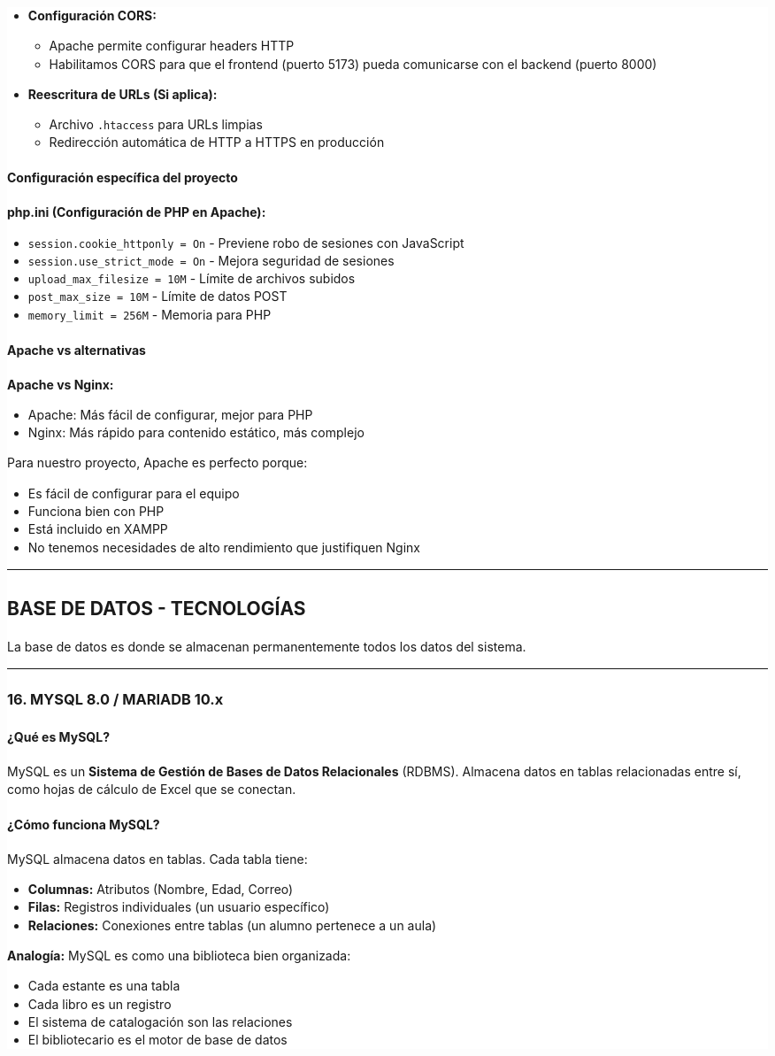 - **Configuración CORS:**
  - Apache permite configurar headers HTTP
  - Habilitamos CORS para que el frontend (puerto 5173) pueda comunicarse con el backend (puerto 8000)

- **Reescritura de URLs (Si aplica):**
  - Archivo `.htaccess` para URLs limpias
  - Redirección automática de HTTP a HTTPS en producción

#### Configuración específica del proyecto

**php.ini (Configuración de PHP en Apache):**
- `session.cookie_httponly = On` - Previene robo de sesiones con JavaScript
- `session.use_strict_mode = On` - Mejora seguridad de sesiones
- `upload_max_filesize = 10M` - Límite de archivos subidos
- `post_max_size = 10M` - Límite de datos POST
- `memory_limit = 256M` - Memoria para PHP

#### Apache vs alternativas

**Apache vs Nginx:**
- Apache: Más fácil de configurar, mejor para PHP
- Nginx: Más rápido para contenido estático, más complejo

Para nuestro proyecto, Apache es perfecto porque:
- Es fácil de configurar para el equipo
- Funciona bien con PHP
- Está incluido en XAMPP
- No tenemos necesidades de alto rendimiento que justifiquen Nginx

---

## BASE DE DATOS - TECNOLOGÍAS

La base de datos es donde se almacenan permanentemente todos los datos del sistema.

---

### 16. MYSQL 8.0 / MARIADB 10.x

#### ¿Qué es MySQL?

MySQL es un **Sistema de Gestión de Bases de Datos Relacionales** (RDBMS). Almacena datos en tablas relacionadas entre sí, como hojas de cálculo de Excel que se conectan.

#### ¿Cómo funciona MySQL?

MySQL almacena datos en tablas. Cada tabla tiene:
- **Columnas:** Atributos (Nombre, Edad, Correo)
- **Filas:** Registros individuales (un usuario específico)
- **Relaciones:** Conexiones entre tablas (un alumno pertenece a un aula)

**Analogía:** MySQL es como una biblioteca bien organizada:
- Cada estante es una tabla
- Cada libro es un registro
- El sistema de catalogación son las relaciones
- El bibliotecario es el motor de base de datos
